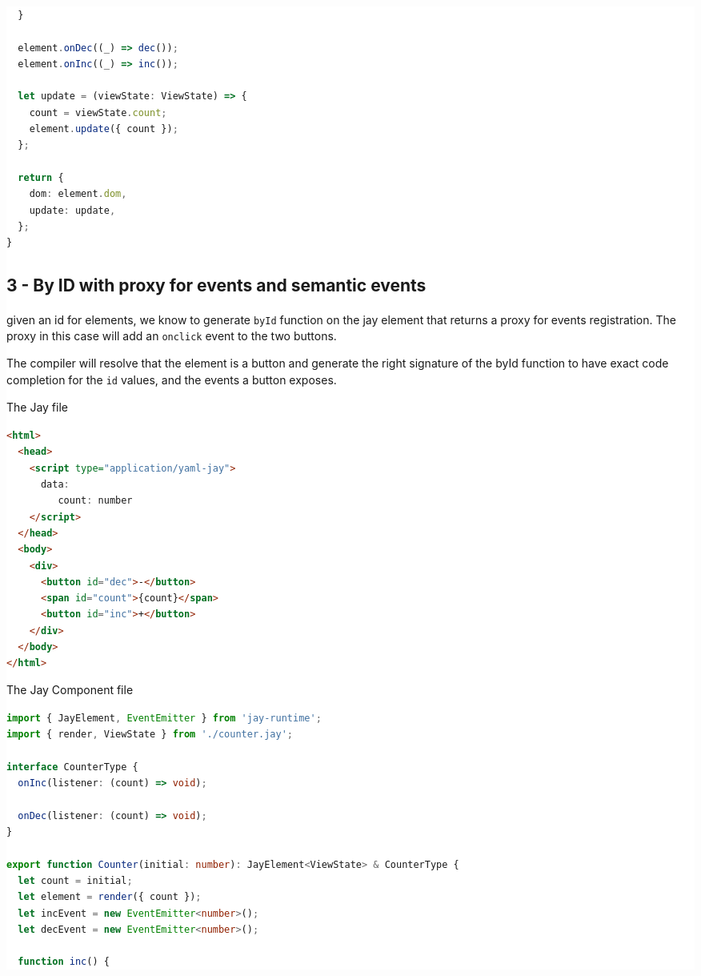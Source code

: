 ```typescript
  }

  element.onDec((_) => dec());
  element.onInc((_) => inc());

  let update = (viewState: ViewState) => {
    count = viewState.count;
    element.update({ count });
  };

  return {
    dom: element.dom,
    update: update,
  };
}
```

## 3 - By ID with proxy for events and semantic events

given an id for elements, we know to generate `byId` function on the jay element that returns a proxy for events
registration. The proxy in this case will add an `onclick` event to the two buttons.

The compiler will resolve that the element is a button and generate the right signature of the byId function to have
exact code completion for the `id` values, and the events a button exposes.

The Jay file

```html
<html>
  <head>
    <script type="application/yaml-jay">
      data:
         count: number
    </script>
  </head>
  <body>
    <div>
      <button id="dec">-</button>
      <span id="count">{count}</span>
      <button id="inc">+</button>
    </div>
  </body>
</html>
```

The Jay Component file

```typescript
import { JayElement, EventEmitter } from 'jay-runtime';
import { render, ViewState } from './counter.jay';

interface CounterType {
  onInc(listener: (count) => void);

  onDec(listener: (count) => void);
}

export function Counter(initial: number): JayElement<ViewState> & CounterType {
  let count = initial;
  let element = render({ count });
  let incEvent = new EventEmitter<number>();
  let decEvent = new EventEmitter<number>();

  function inc() {
```